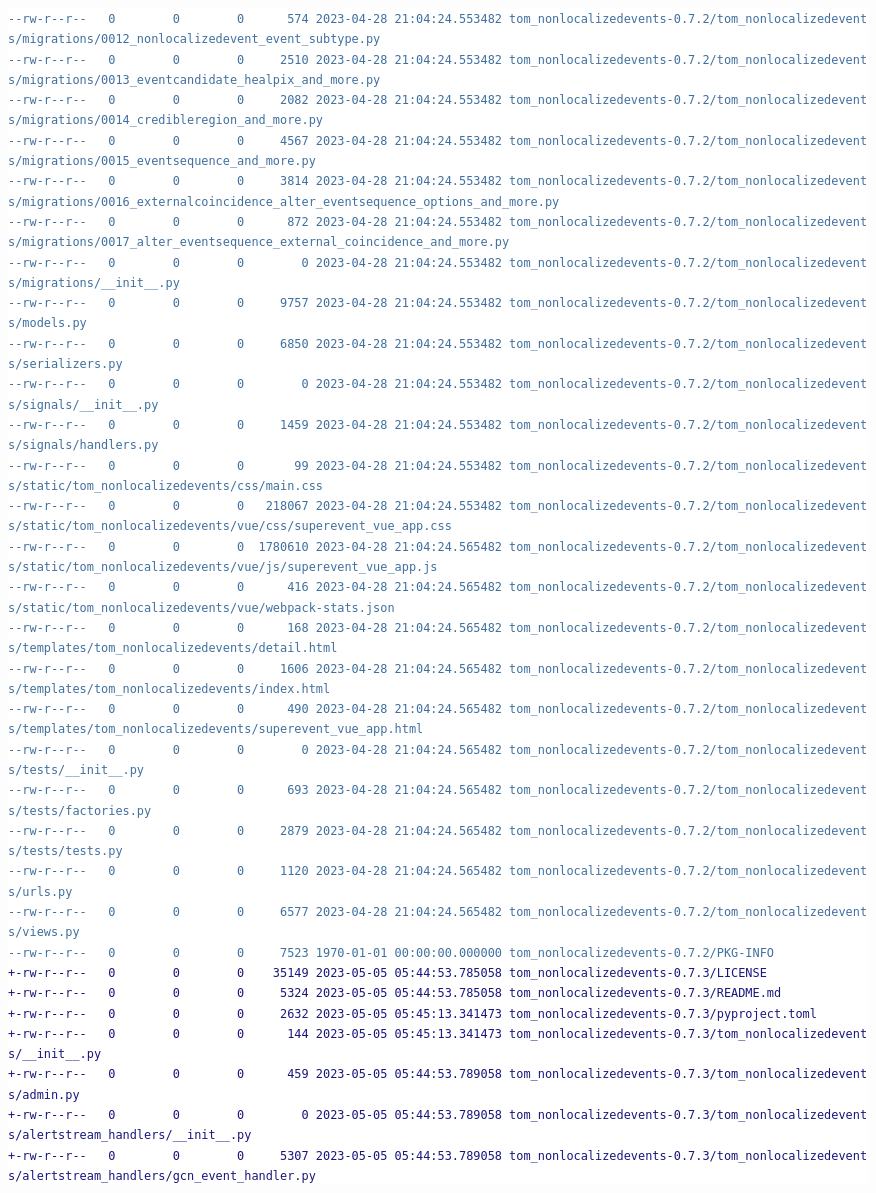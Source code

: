 ```diff
--rw-r--r--   0        0        0      574 2023-04-28 21:04:24.553482 tom_nonlocalizedevents-0.7.2/tom_nonlocalizedevents/migrations/0012_nonlocalizedevent_event_subtype.py
--rw-r--r--   0        0        0     2510 2023-04-28 21:04:24.553482 tom_nonlocalizedevents-0.7.2/tom_nonlocalizedevents/migrations/0013_eventcandidate_healpix_and_more.py
--rw-r--r--   0        0        0     2082 2023-04-28 21:04:24.553482 tom_nonlocalizedevents-0.7.2/tom_nonlocalizedevents/migrations/0014_credibleregion_and_more.py
--rw-r--r--   0        0        0     4567 2023-04-28 21:04:24.553482 tom_nonlocalizedevents-0.7.2/tom_nonlocalizedevents/migrations/0015_eventsequence_and_more.py
--rw-r--r--   0        0        0     3814 2023-04-28 21:04:24.553482 tom_nonlocalizedevents-0.7.2/tom_nonlocalizedevents/migrations/0016_externalcoincidence_alter_eventsequence_options_and_more.py
--rw-r--r--   0        0        0      872 2023-04-28 21:04:24.553482 tom_nonlocalizedevents-0.7.2/tom_nonlocalizedevents/migrations/0017_alter_eventsequence_external_coincidence_and_more.py
--rw-r--r--   0        0        0        0 2023-04-28 21:04:24.553482 tom_nonlocalizedevents-0.7.2/tom_nonlocalizedevents/migrations/__init__.py
--rw-r--r--   0        0        0     9757 2023-04-28 21:04:24.553482 tom_nonlocalizedevents-0.7.2/tom_nonlocalizedevents/models.py
--rw-r--r--   0        0        0     6850 2023-04-28 21:04:24.553482 tom_nonlocalizedevents-0.7.2/tom_nonlocalizedevents/serializers.py
--rw-r--r--   0        0        0        0 2023-04-28 21:04:24.553482 tom_nonlocalizedevents-0.7.2/tom_nonlocalizedevents/signals/__init__.py
--rw-r--r--   0        0        0     1459 2023-04-28 21:04:24.553482 tom_nonlocalizedevents-0.7.2/tom_nonlocalizedevents/signals/handlers.py
--rw-r--r--   0        0        0       99 2023-04-28 21:04:24.553482 tom_nonlocalizedevents-0.7.2/tom_nonlocalizedevents/static/tom_nonlocalizedevents/css/main.css
--rw-r--r--   0        0        0   218067 2023-04-28 21:04:24.553482 tom_nonlocalizedevents-0.7.2/tom_nonlocalizedevents/static/tom_nonlocalizedevents/vue/css/superevent_vue_app.css
--rw-r--r--   0        0        0  1780610 2023-04-28 21:04:24.565482 tom_nonlocalizedevents-0.7.2/tom_nonlocalizedevents/static/tom_nonlocalizedevents/vue/js/superevent_vue_app.js
--rw-r--r--   0        0        0      416 2023-04-28 21:04:24.565482 tom_nonlocalizedevents-0.7.2/tom_nonlocalizedevents/static/tom_nonlocalizedevents/vue/webpack-stats.json
--rw-r--r--   0        0        0      168 2023-04-28 21:04:24.565482 tom_nonlocalizedevents-0.7.2/tom_nonlocalizedevents/templates/tom_nonlocalizedevents/detail.html
--rw-r--r--   0        0        0     1606 2023-04-28 21:04:24.565482 tom_nonlocalizedevents-0.7.2/tom_nonlocalizedevents/templates/tom_nonlocalizedevents/index.html
--rw-r--r--   0        0        0      490 2023-04-28 21:04:24.565482 tom_nonlocalizedevents-0.7.2/tom_nonlocalizedevents/templates/tom_nonlocalizedevents/superevent_vue_app.html
--rw-r--r--   0        0        0        0 2023-04-28 21:04:24.565482 tom_nonlocalizedevents-0.7.2/tom_nonlocalizedevents/tests/__init__.py
--rw-r--r--   0        0        0      693 2023-04-28 21:04:24.565482 tom_nonlocalizedevents-0.7.2/tom_nonlocalizedevents/tests/factories.py
--rw-r--r--   0        0        0     2879 2023-04-28 21:04:24.565482 tom_nonlocalizedevents-0.7.2/tom_nonlocalizedevents/tests/tests.py
--rw-r--r--   0        0        0     1120 2023-04-28 21:04:24.565482 tom_nonlocalizedevents-0.7.2/tom_nonlocalizedevents/urls.py
--rw-r--r--   0        0        0     6577 2023-04-28 21:04:24.565482 tom_nonlocalizedevents-0.7.2/tom_nonlocalizedevents/views.py
--rw-r--r--   0        0        0     7523 1970-01-01 00:00:00.000000 tom_nonlocalizedevents-0.7.2/PKG-INFO
+-rw-r--r--   0        0        0    35149 2023-05-05 05:44:53.785058 tom_nonlocalizedevents-0.7.3/LICENSE
+-rw-r--r--   0        0        0     5324 2023-05-05 05:44:53.785058 tom_nonlocalizedevents-0.7.3/README.md
+-rw-r--r--   0        0        0     2632 2023-05-05 05:45:13.341473 tom_nonlocalizedevents-0.7.3/pyproject.toml
+-rw-r--r--   0        0        0      144 2023-05-05 05:45:13.341473 tom_nonlocalizedevents-0.7.3/tom_nonlocalizedevents/__init__.py
+-rw-r--r--   0        0        0      459 2023-05-05 05:44:53.789058 tom_nonlocalizedevents-0.7.3/tom_nonlocalizedevents/admin.py
+-rw-r--r--   0        0        0        0 2023-05-05 05:44:53.789058 tom_nonlocalizedevents-0.7.3/tom_nonlocalizedevents/alertstream_handlers/__init__.py
+-rw-r--r--   0        0        0     5307 2023-05-05 05:44:53.789058 tom_nonlocalizedevents-0.7.3/tom_nonlocalizedevents/alertstream_handlers/gcn_event_handler.py
```